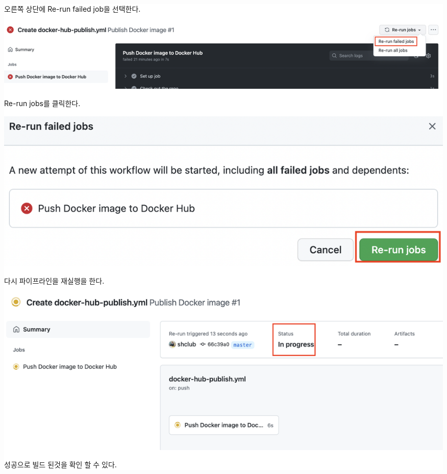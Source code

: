 오른쪽 상단에 Re-run failed job을 선택한다.  

<img src="./assets/github_action_docker6.png" style="width: 100%; height: auto;"/>  

Re-run jobs를 클릭한다.  

<img src="./assets/github_action_docker7.png" style="width: 100%; height: auto;"/>  

다시 파이프라인을 재실행을 한다.  

<img src="./assets/github_action_docker8.png" style="width: 100%; height: auto;"/>  

성공으로 빌드 된것을 확인 할 수 있다.  
